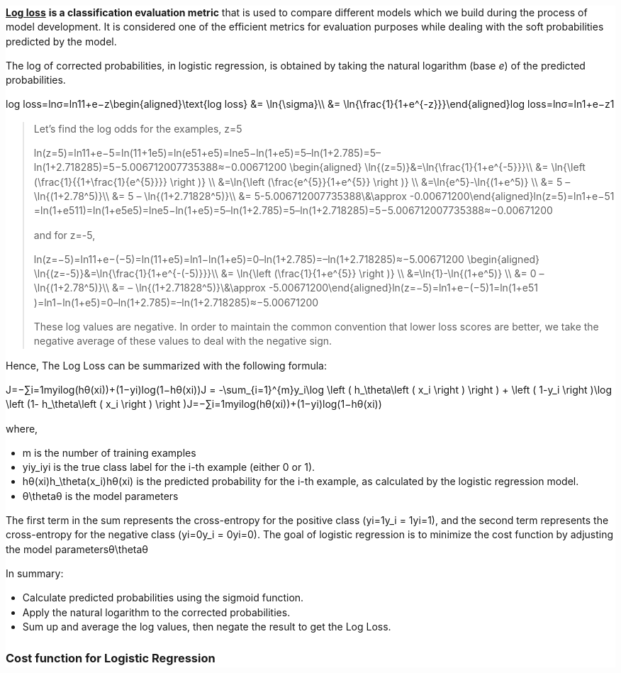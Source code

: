 [**Log loss**](https://www.geeksforgeeks.org/ml-log-loss-and-mean-squared-error/) **is a classification evaluation metric** that is used to compare different models which we build during the process of model development. It is considered one of the efficient metrics for evaluation purposes while dealing with the soft probabilities predicted by the model.

The log of corrected probabilities, in logistic regression, is obtained by taking the natural logarithm (base _e_) of the predicted probabilities.

log loss=ln⁡σ=ln⁡11+e−z\\begin{aligned}\\text{log loss} &= \\ln{\\sigma}\\\ &= \\ln{\\frac{1}{1+e^{-z}}}\\end{aligned}log loss​=lnσ=ln1+e−z1​​

> Let’s find the log odds for the examples, z=5
>
> ln⁡(z=5)=ln⁡11+e−5=ln⁡(11+1e5)=ln⁡(e51+e5)=ln⁡e5−ln⁡(1+e5)=5–ln⁡(1+2.785)=5–ln⁡(1+2.718285)=5−5.006712007735388≈−0.00671200 \\begin{aligned} \\ln{(z=5)}&=\\ln{\\frac{1}{1+e^{-5}}}\\\ &= \\ln{\\left (\\frac{1}{{1+\\frac{1}{e^{5}}}} \\right )} \\\ &=\\ln{\\left (\\frac{e^{5}}{1+e^{5}} \\right )} \\\ &=\\ln{e^5}-\\ln{(1+e^5)} \\\ &= 5 – \\ln{(1+2.78^5)}\\\ &= 5 – \\ln{(1+2.71828^5)}\\\ &= 5-5.006712007735388\\\&\\approx -0.00671200\\end{aligned}ln(z=5)​=ln1+e−51​=ln(1+e51​1​)=ln(1+e5e5​)=lne5−ln(1+e5)=5–ln(1+2.785)=5–ln(1+2.718285)=5−5.006712007735388≈−0.00671200​
>
> and for z=-5,
>
> ln⁡(z=−5)=ln⁡11+e−(−5)=ln⁡(11+e5)=ln⁡1−ln⁡(1+e5)=0–ln⁡(1+2.785)=–ln⁡(1+2.718285)≈−5.00671200 \\begin{aligned} \\ln{(z=-5)}&=\\ln{\\frac{1}{1+e^{-(-5)}}}\\\ &= \\ln{\\left (\\frac{1}{1+e^{5}} \\right )} \\\ &=\\ln{1}-\\ln{(1+e^5)} \\\ &= 0 – \\ln{(1+2.78^5)}\\\ &= – \\ln{(1+2.71828^5)}\\\&\\approx -5.00671200\\end{aligned}ln(z=−5)​=ln1+e−(−5)1​=ln(1+e51​)=ln1−ln(1+e5)=0–ln(1+2.785)=–ln(1+2.718285)≈−5.00671200​
>
> These log values are negative. In order to maintain the common convention that lower loss scores are better, we take the negative average of these values to deal with the negative sign.

Hence, The Log Loss can be summarized with the following formula:

J=−∑i=1myilog⁡(hθ(xi))+(1−yi)log⁡(1−hθ(xi))J = -\\sum\_{i=1}^{m}y\_i\\log \\left ( h\_\\theta\\left ( x\_i \\right ) \\right ) + \\left ( 1-y\_i \\right )\\log \\left (1- h\_\\theta\\left ( x\_i \\right ) \\right )J=−∑i=1m​yi​log(hθ​(xi​))+(1−yi​)log(1−hθ​(xi​))

where,

- m is the number of training examples
- yiy\_iyi​ is the true class label for the i-th example (either 0 or 1).
- hθ(xi)h\_\\theta(x\_i)hθ​(xi​) is the predicted probability for the i-th example, as calculated by the logistic regression model.
- θ\\thetaθ is the model parameters

The first term in the sum represents the cross-entropy for the positive class (yi=1y\_i = 1yi​=1), and the second term represents the cross-entropy for the negative class (yi=0y\_i = 0yi​=0). The goal of logistic regression is to minimize the cost function by adjusting the model parametersθ\\thetaθ

In summary:

- Calculate predicted probabilities using the sigmoid function.
- Apply the natural logarithm to the corrected probabilities.
- Sum up and average the log values, then negate the result to get the Log Loss.

### Cost function for Logistic Regression
